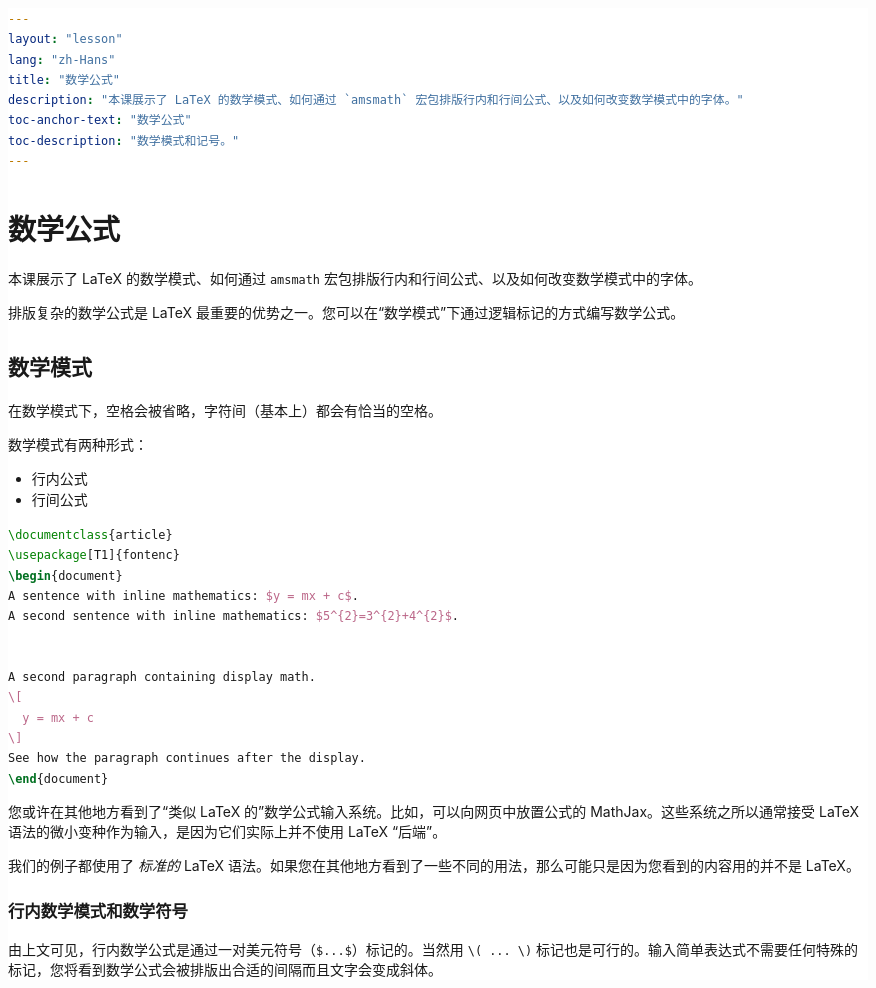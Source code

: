 ```yaml
---
layout: "lesson"
lang: "zh-Hans"
title: "数学公式"
description: "本课展示了 LaTeX 的数学模式、如何通过 `amsmath` 宏包排版行内和行间公式、以及如何改变数学模式中的字体。"
toc-anchor-text: "数学公式"
toc-description: "数学模式和记号。"
---
```


# 数学公式

<span
  class="summary">本课展示了 LaTeX 的数学模式、如何通过 `amsmath` 宏包排版行内和行间公式、以及如何改变数学模式中的字体。</span>

排版复杂的数学公式是 LaTeX 最重要的优势之一。您可以在“数学模式”下通过逻辑标记的方式编写数学公式。

## 数学模式

在数学模式下，空格会被省略，字符间（基本上）都会有恰当的空格。

数学模式有两种形式：

* 行内公式
* 行间公式

```latex
\documentclass{article}
\usepackage[T1]{fontenc}
\begin{document}
A sentence with inline mathematics: $y = mx + c$.
A second sentence with inline mathematics: $5^{2}=3^{2}+4^{2}$.


A second paragraph containing display math.
\[
  y = mx + c
\]
See how the paragraph continues after the display.
\end{document}
```

您或许在其他地方看到了“类似 LaTeX 的”数学公式输入系统。比如，可以向网页中放置公式的 MathJax。这些系统之所以通常接受 LaTeX 语法的微小变种作为输入，是因为它们实际上并不使用 LaTeX “后端”。

<p
  class="hint">我们的例子都使用了 <i>标准的</i> LaTeX 语法。如果您在其他地方看到了一些不同的用法，那么可能只是因为您看到的内容用的并不是 LaTeX。</p>

### 行内数学模式和数学符号

由上文可见，行内数学公式是通过一对美元符号（`$...$`）标记的。当然用 `\( ... \)` 标记也是可行的。输入简单表达式不需要任何特殊的标记，您将看到数学公式会被排版出合适的间隔而且文字会变成斜体。
